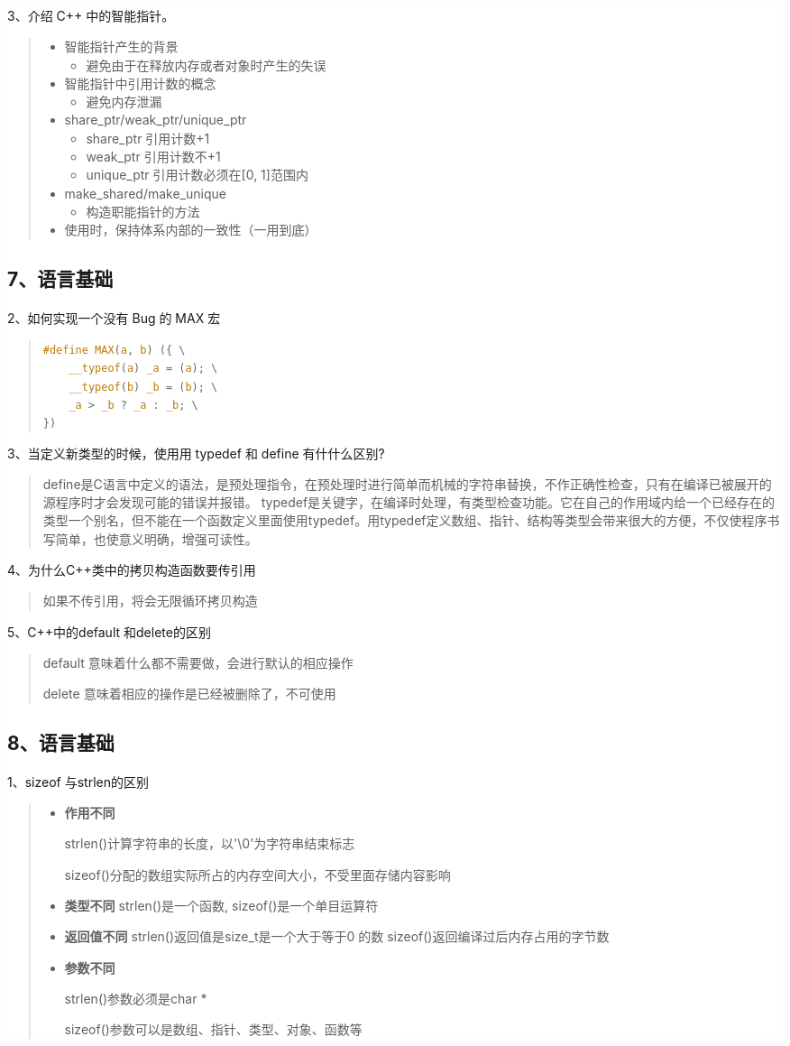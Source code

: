 3、介绍 C++ 中的智能指针。

> - 智能指针产生的背景
>   - 避免由于在释放内存或者对象时产生的失误
> - 智能指针中引用计数的概念
>   - 避免内存泄漏
> - share_ptr/weak_ptr/unique_ptr
>   - share_ptr 引用计数+1
>   - weak_ptr 引用计数不+1
>   - unique_ptr 引用计数必须在[0, 1]范围内
> - make_shared/make_unique
>   - 构造职能指针的方法
> - 使用时，保持体系内部的一致性（一用到底）

## 7、语言基础

2、如何实现⼀个没有 Bug 的 MAX 宏

> ```c
> #define MAX(a, b) ({ \
>     __typeof(a) _a = (a); \
>     __typeof(b) _b = (b); \
>     _a > _b ? _a : _b; \
> })
> ```

3、当定义新类型的时候，使⽤用 typedef 和 define 有什什么区别?

> define是C语言中定义的语法，是预处理指令，在预处理时进行简单而机械的字符串替换，不作正确性检查，只有在编译已被展开的源程序时才会发现可能的错误并报错。
> typedef是关键字，在编译时处理，有类型检查功能。它在自己的作用域内给一个已经存在的类型一个别名，但不能在一个函数定义里面使用typedef。用typedef定义数组、指针、结构等类型会带来很大的方便，不仅使程序书写简单，也使意义明确，增强可读性。

4、为什么C++类中的拷贝构造函数要传引用

> 如果不传引用，将会无限循环拷贝构造

5、C++中的default 和delete的区别

> default 意味着什么都不需要做，会进行默认的相应操作
>
> delete 意味着相应的操作是已经被删除了，不可使用

## 8、语言基础

1、sizeof 与strlen的区别

> - **作用不同**
>
>      strlen()计算字符串的长度，以'\0'为字符串结束标志
>
>      sizeof()分配的数组实际所占的内存空间大小，不受里面存储内容影响
>
> - **类型不同**
>      strlen()是一个函数, sizeof()是一个单目运算符
>
> - **返回值不同**
>      strlen()返回值是size_t是一个大于等于0 的数
>      sizeof()返回编译过后内存占用的字节数
>
> - **参数不同**
>
>      strlen()参数必须是char *
>
>      sizeof()参数可以是数组、指针、类型、对象、函数等
